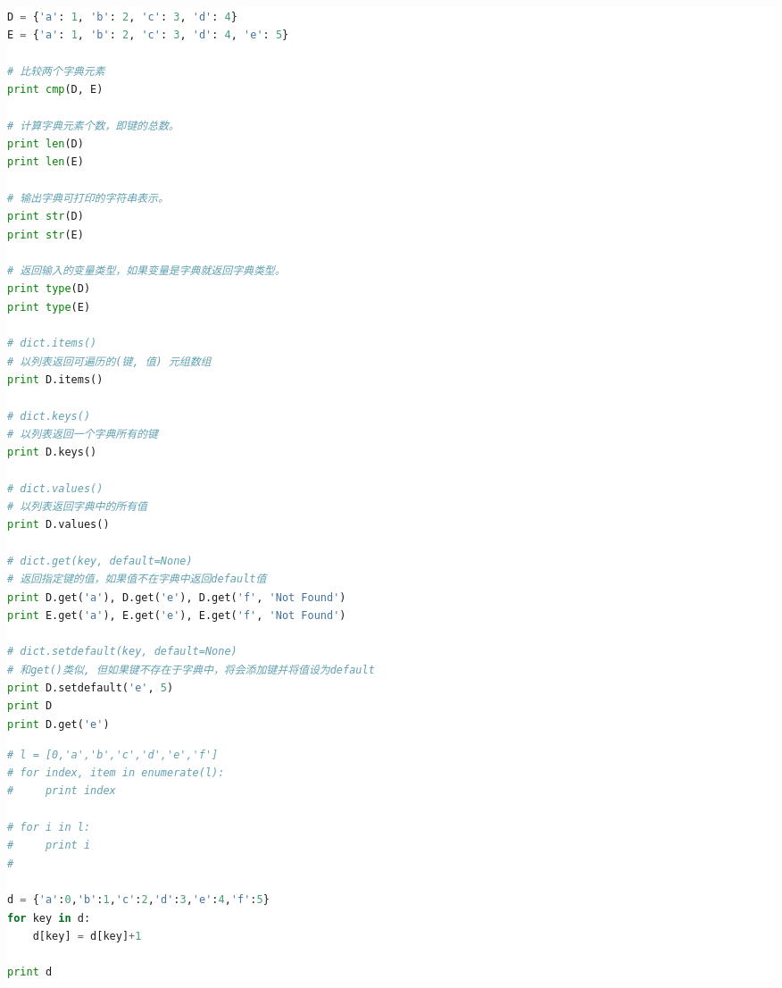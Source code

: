 
```python
D = {'a': 1, 'b': 2, 'c': 3, 'd': 4}
E = {'a': 1, 'b': 2, 'c': 3, 'd': 4, 'e': 5}

# 比较两个字典元素
print cmp(D, E)

# 计算字典元素个数，即键的总数。
print len(D)
print len(E)

# 输出字典可打印的字符串表示。
print str(D)
print str(E)

# 返回输入的变量类型，如果变量是字典就返回字典类型。
print type(D)
print type(E)

# dict.items()
# 以列表返回可遍历的(键, 值) 元组数组
print D.items()

# dict.keys()
# 以列表返回一个字典所有的键
print D.keys()

# dict.values()
# 以列表返回字典中的所有值
print D.values()

# dict.get(key, default=None)
# 返回指定键的值，如果值不在字典中返回default值
print D.get('a'), D.get('e'), D.get('f', 'Not Found')
print E.get('a'), E.get('e'), E.get('f', 'Not Found')

# dict.setdefault(key, default=None)
# 和get()类似, 但如果键不存在于字典中，将会添加键并将值设为default
print D.setdefault('e', 5)
print D
print D.get('e')
```


```python
# l = [0,'a','b','c','d','e','f']
# for index, item in enumerate(l):
#     print index

# for i in l:
#     print i
#     
    
d = {'a':0,'b':1,'c':2,'d':3,'e':4,'f':5}
for key in d:
    d[key] = d[key]+1

print d
```
